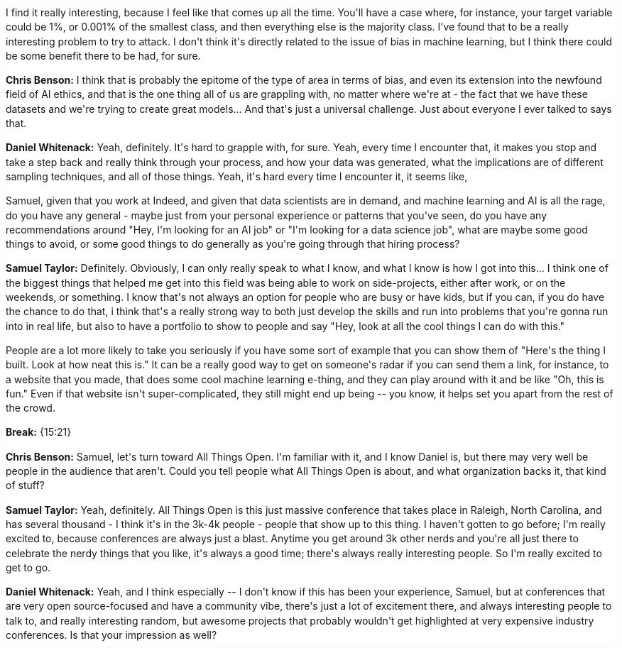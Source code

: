 I find it really interesting, because I feel like that comes up all the time. You'll have a case where, for instance, your target variable could be 1%, or 0.001% of the smallest class, and then everything else is the majority class. I've found that to be a really interesting problem to try to attack. I don't think it's directly related to the issue of bias in machine learning, but I think there could be some benefit there to be had, for sure.

**Chris Benson:** I think that is probably the epitome of the type of area in terms of bias, and even its extension into the newfound field of AI ethics, and that is the one thing all of us are grappling with, no matter where we're at - the fact that we have these datasets and we're trying to create great models... And that's just a universal challenge. Just about everyone I ever talked to says that.

**Daniel Whitenack:** Yeah, definitely. It's hard to grapple with, for sure. Yeah, every time I encounter that, it makes you stop and take a step back and really think through your process, and how your data was generated, what the implications are of different sampling techniques, and all of those things. Yeah, it's hard every time I encounter it, it seems like,

Samuel, given that you work at Indeed, and given that data scientists are in demand, and machine learning and AI is all the rage, do you have any general - maybe just from your personal experience or patterns that you've seen, do you have any recommendations around "Hey, I'm looking for an AI job" or "I'm looking for a data science job", what are maybe some good things to avoid, or some good things to do generally as you're going through that hiring process?

**Samuel Taylor:** Definitely. Obviously, I can only really speak to what I know, and what I know is how I got into this... I think one of the biggest things that helped me get into this field was being able to work on side-projects, either after work, or on the weekends, or something. I know that's not always an option for people who are busy or have kids, but if you can, if you do have the chance to do that, i think that's a really strong way to both just develop the skills and run into problems that you're gonna run into in real life, but also to have a portfolio to show to people and say "Hey, look at all the cool things I can do with this."

People are a lot more likely to take you seriously if you have some sort of example that you can show them of "Here's the thing I built. Look at how neat this is." It can be a really good way to get on someone's radar if you can send them a link, for instance, to a website that you made, that does some cool machine learning e-thing, and they can play around with it and be like "Oh, this is fun." Even if that website isn't super-complicated, they still might end up being -- you know, it helps set you apart from the rest of the crowd.

**Break:** \{15:21\}

**Chris Benson:** Samuel, let's turn toward All Things Open. I'm familiar with it, and I know Daniel is, but there may very well be people in the audience that aren't. Could you tell people what All Things Open is about, and what organization backs it, that kind of stuff?

**Samuel Taylor:** Yeah, definitely. All Things Open is this just massive conference that takes place in Raleigh, North Carolina, and has several thousand - I think it's in the 3k-4k people - people that show up to this thing. I haven't gotten to go before; I'm really excited to, because conferences are always just a blast. Anytime you get around 3k other nerds and you're all just there to celebrate the nerdy things that you like, it's always a good time; there's always really interesting people. So I'm really excited to get to go.

**Daniel Whitenack:** Yeah, and I think especially -- I don't know if this has been your experience, Samuel, but at conferences that are very open source-focused and have a community vibe, there's just a lot of excitement there, and always interesting people to talk to, and really interesting random, but awesome projects that probably wouldn't get highlighted at very expensive industry conferences. Is that your impression as well?
